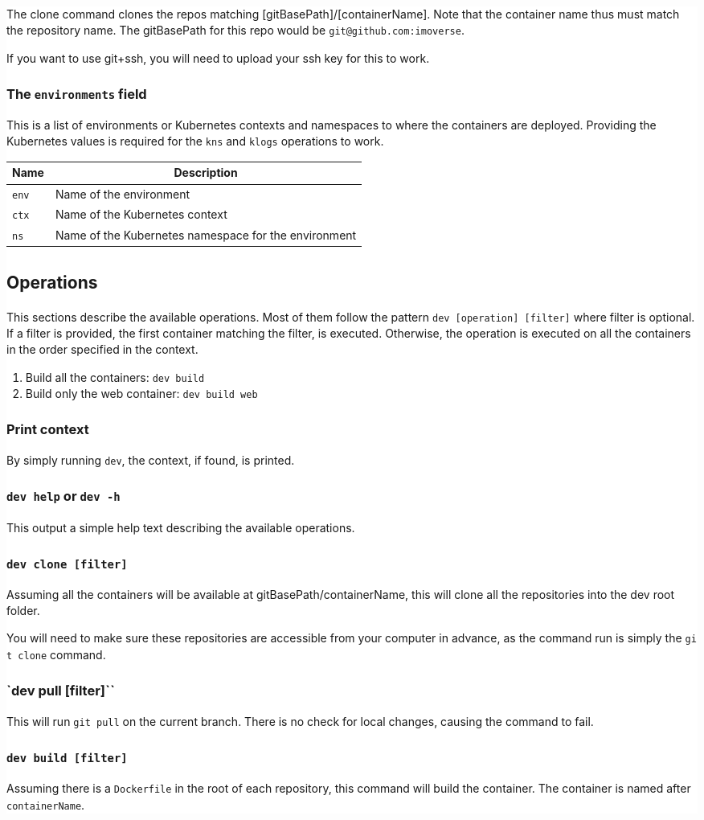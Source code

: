 The clone command clones the repos matching [gitBasePath]/[containerName]. Note that the container name thus must match the repository name. The gitBasePath for this repo would be `git@github.com:imoverse`.

If you want to use git+ssh, you will need to upload your ssh key for this to work.

### The `environments` field
This is a list of environments or Kubernetes contexts and namespaces to where the containers are deployed. Providing the Kubernetes values is required for the `kns` and `klogs` operations to work.

| Name        | Description           |
|---------------|--------------------|
| `env`       | Name of the environment |
| `ctx`       | Name of the Kubernetes context |
| `ns`        | Name of the Kubernetes namespace for the environment |

## Operations

This sections describe the available operations. Most of them follow the pattern `dev [operation] [filter]` where filter is optional. If a filter is provided, the first container matching the filter, is executed. Otherwise, the operation is executed on all the containers in the order specified in the context.

1. Build all the containers: `dev build`
2. Build only the web container: `dev build web`

### Print context
By simply running `dev`, the context, if found, is printed.

### `dev help` or `dev -h`

This output a simple help text describing the available operations.

### `dev clone [filter]`

Assuming all the containers will be available at gitBasePath/containerName, this will clone all the repositories into the dev root folder.

You will need to make sure these repositories are accessible from your computer in advance, as the command run is simply the `git clone` command.

### `dev pull [filter]``

This will run `git pull` on the current branch. There is no check for local changes, causing the command to fail.

### `dev build [filter]`

Assuming there is a `Dockerfile` in the root of each repository, this command will build the container. The container is named after `containerName`.
